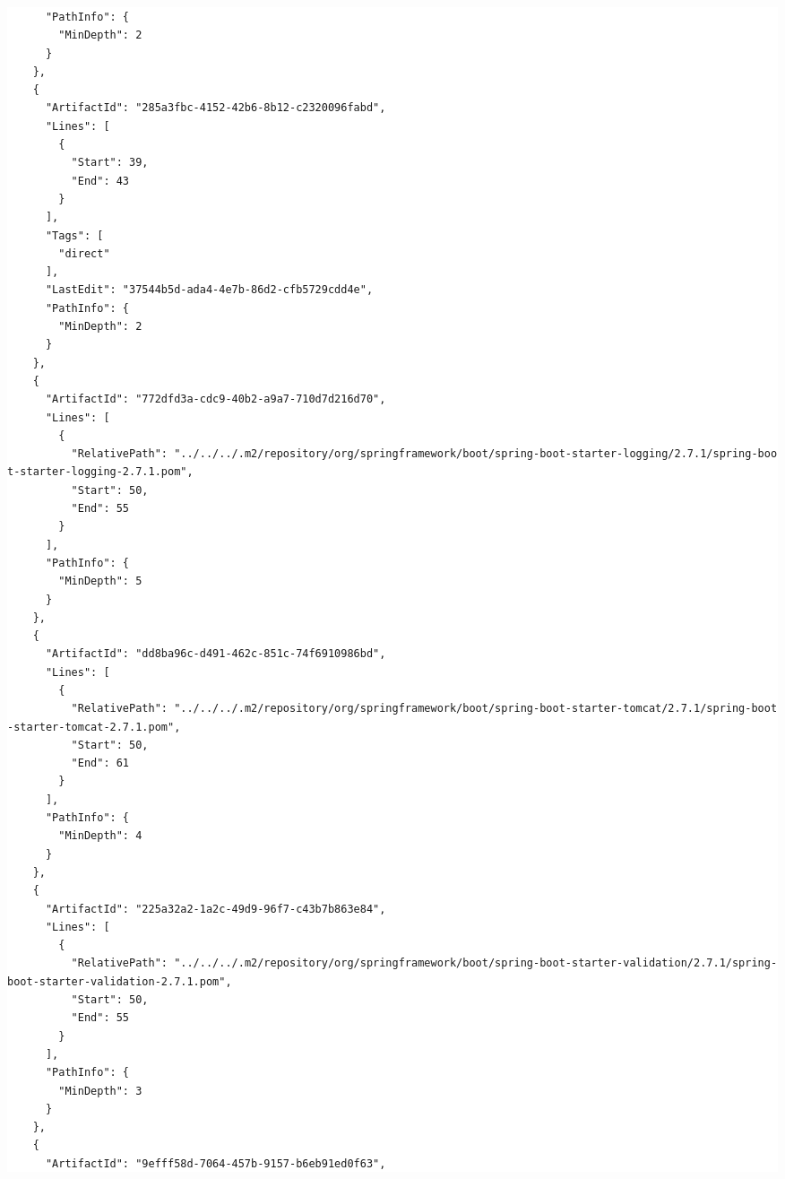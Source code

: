           "PathInfo": {
            "MinDepth": 2
          }
        },
        {
          "ArtifactId": "285a3fbc-4152-42b6-8b12-c2320096fabd",
          "Lines": [
            {
              "Start": 39,
              "End": 43
            }
          ],
          "Tags": [
            "direct"
          ],
          "LastEdit": "37544b5d-ada4-4e7b-86d2-cfb5729cdd4e",
          "PathInfo": {
            "MinDepth": 2
          }
        },
        {
          "ArtifactId": "772dfd3a-cdc9-40b2-a9a7-710d7d216d70",
          "Lines": [
            {
              "RelativePath": "../../../.m2/repository/org/springframework/boot/spring-boot-starter-logging/2.7.1/spring-boot-starter-logging-2.7.1.pom",
              "Start": 50,
              "End": 55
            }
          ],
          "PathInfo": {
            "MinDepth": 5
          }
        },
        {
          "ArtifactId": "dd8ba96c-d491-462c-851c-74f6910986bd",
          "Lines": [
            {
              "RelativePath": "../../../.m2/repository/org/springframework/boot/spring-boot-starter-tomcat/2.7.1/spring-boot-starter-tomcat-2.7.1.pom",
              "Start": 50,
              "End": 61
            }
          ],
          "PathInfo": {
            "MinDepth": 4
          }
        },
        {
          "ArtifactId": "225a32a2-1a2c-49d9-96f7-c43b7b863e84",
          "Lines": [
            {
              "RelativePath": "../../../.m2/repository/org/springframework/boot/spring-boot-starter-validation/2.7.1/spring-boot-starter-validation-2.7.1.pom",
              "Start": 50,
              "End": 55
            }
          ],
          "PathInfo": {
            "MinDepth": 3
          }
        },
        {
          "ArtifactId": "9efff58d-7064-457b-9157-b6eb91ed0f63",